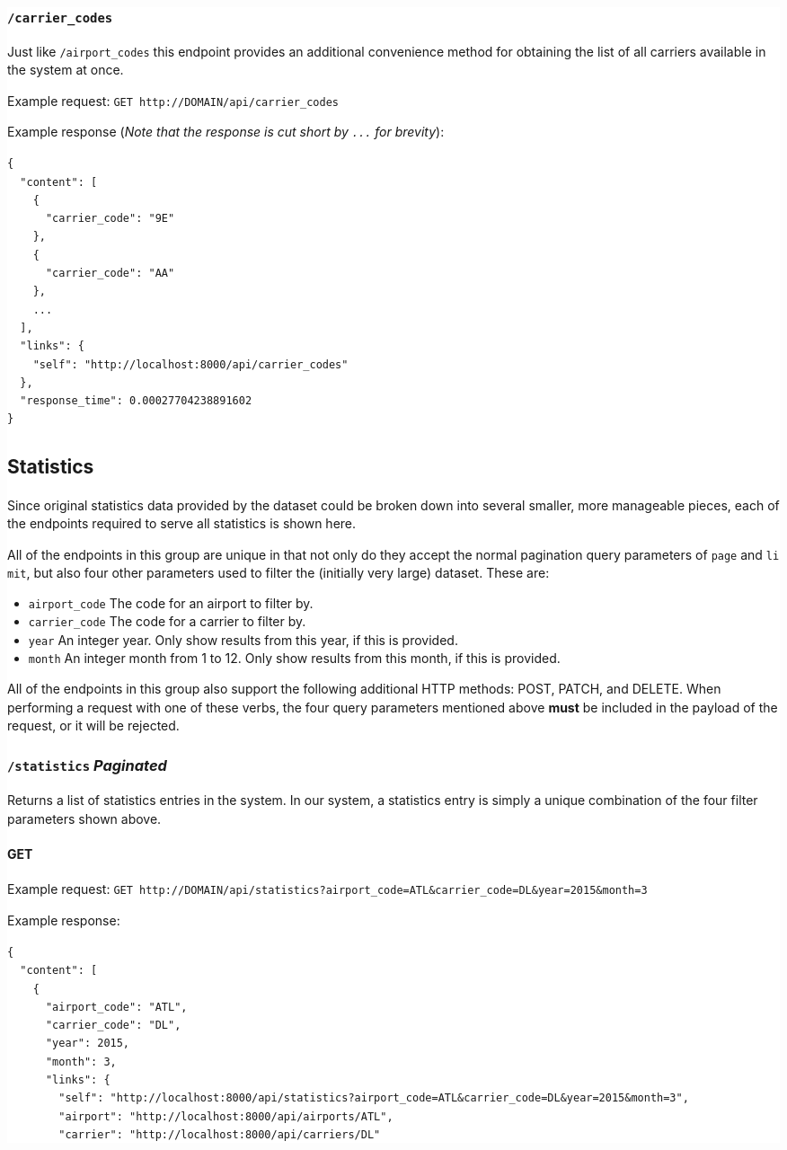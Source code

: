 ### `/carrier_codes`
Just like `/airport_codes` this endpoint provides an additional convenience method for obtaining the list of all carriers available in the system at once.

Example request:
`GET http://DOMAIN/api/carrier_codes`

Example response (_Note that the response is cut short by `...` for brevity_):
```
{
  "content": [
    {
      "carrier_code": "9E"
    },
    {
      "carrier_code": "AA"
    },
    ...
  ],
  "links": {
    "self": "http://localhost:8000/api/carrier_codes"
  },
  "response_time": 0.00027704238891602
}
```

## Statistics
Since original statistics data provided by the dataset could be broken down into several smaller, more manageable pieces, each of the endpoints required to serve all statistics is shown here.

All of the endpoints in this group are unique in that not only do they accept the normal pagination query parameters of `page` and `limit`, but also four other parameters used to filter the (initially very large) dataset. These are:

* `airport_code` The code for an airport to filter by.
* `carrier_code` The code for a carrier to filter by.
* `year` An integer year. Only show results from this year, if this is provided.
* `month` An integer month from 1 to 12. Only show results from this month, if this is provided.

All of the endpoints in this group also support the following additional HTTP methods: POST, PATCH, and DELETE. When performing a request with one of these verbs, the four query parameters mentioned above **must** be included in the payload of the request, or it will be rejected.

### `/statistics` _Paginated_
Returns a list of statistics entries in the system. In our system, a statistics entry is simply a unique combination of the four filter parameters shown above.

#### GET
Example request:
`GET http://DOMAIN/api/statistics?airport_code=ATL&carrier_code=DL&year=2015&month=3`

Example response:
```
{
  "content": [
    {
      "airport_code": "ATL",
      "carrier_code": "DL",
      "year": 2015,
      "month": 3,
      "links": {
        "self": "http://localhost:8000/api/statistics?airport_code=ATL&carrier_code=DL&year=2015&month=3",
        "airport": "http://localhost:8000/api/airports/ATL",
        "carrier": "http://localhost:8000/api/carriers/DL"
```